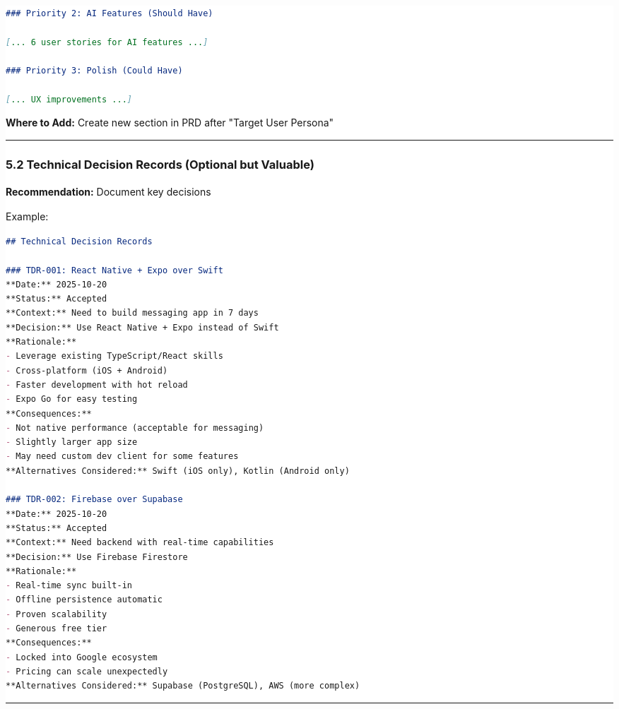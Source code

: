 ```markdown
### Priority 2: AI Features (Should Have)

[... 6 user stories for AI features ...]

### Priority 3: Polish (Could Have)

[... UX improvements ...]
```

**Where to Add:** Create new section in PRD after "Target User Persona"

---

### 5.2 Technical Decision Records (Optional but Valuable)

**Recommendation:** Document key decisions

Example:
```markdown
## Technical Decision Records

### TDR-001: React Native + Expo over Swift
**Date:** 2025-10-20
**Status:** Accepted
**Context:** Need to build messaging app in 7 days
**Decision:** Use React Native + Expo instead of Swift
**Rationale:**
- Leverage existing TypeScript/React skills
- Cross-platform (iOS + Android)
- Faster development with hot reload
- Expo Go for easy testing
**Consequences:**
- Not native performance (acceptable for messaging)
- Slightly larger app size
- May need custom dev client for some features
**Alternatives Considered:** Swift (iOS only), Kotlin (Android only)

### TDR-002: Firebase over Supabase
**Date:** 2025-10-20
**Status:** Accepted
**Context:** Need backend with real-time capabilities
**Decision:** Use Firebase Firestore
**Rationale:**
- Real-time sync built-in
- Offline persistence automatic
- Proven scalability
- Generous free tier
**Consequences:**
- Locked into Google ecosystem
- Pricing can scale unexpectedly
**Alternatives Considered:** Supabase (PostgreSQL), AWS (more complex)
```

---